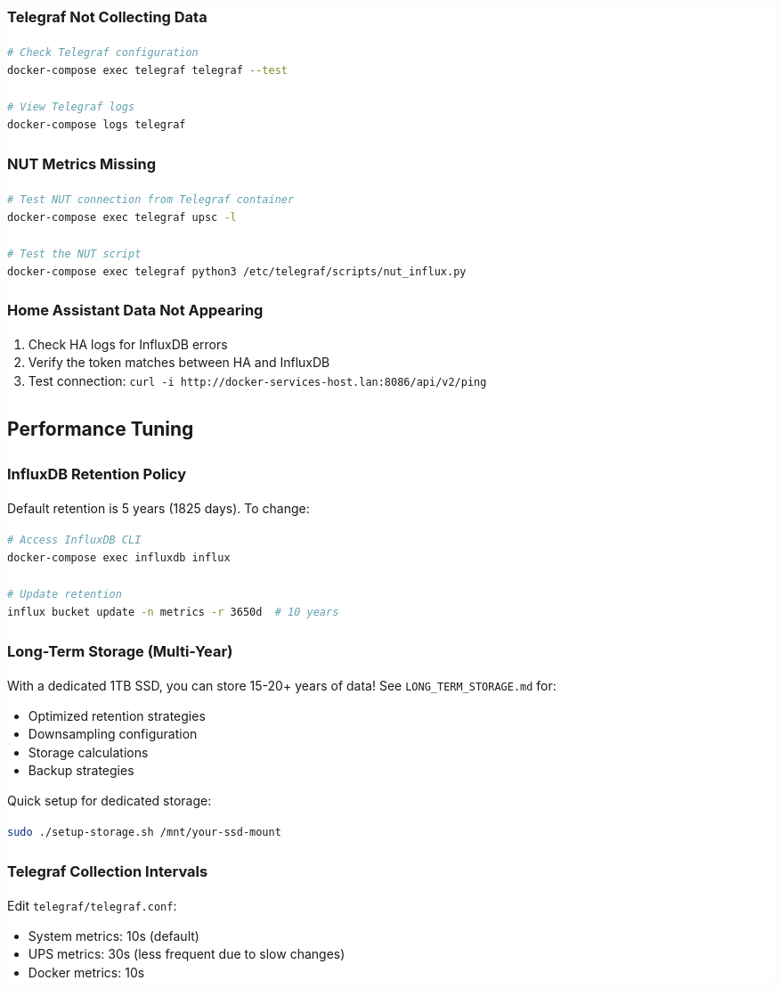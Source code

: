 ### Telegraf Not Collecting Data
```bash
# Check Telegraf configuration
docker-compose exec telegraf telegraf --test

# View Telegraf logs
docker-compose logs telegraf
```

### NUT Metrics Missing
```bash
# Test NUT connection from Telegraf container
docker-compose exec telegraf upsc -l

# Test the NUT script
docker-compose exec telegraf python3 /etc/telegraf/scripts/nut_influx.py
```

### Home Assistant Data Not Appearing
1. Check HA logs for InfluxDB errors
2. Verify the token matches between HA and InfluxDB
3. Test connection: `curl -i http://docker-services-host.lan:8086/api/v2/ping`

## Performance Tuning

### InfluxDB Retention Policy
Default retention is 5 years (1825 days). To change:
```bash
# Access InfluxDB CLI
docker-compose exec influxdb influx

# Update retention
influx bucket update -n metrics -r 3650d  # 10 years
```

### Long-Term Storage (Multi-Year)
With a dedicated 1TB SSD, you can store 15-20+ years of data! See `LONG_TERM_STORAGE.md` for:
- Optimized retention strategies
- Downsampling configuration  
- Storage calculations
- Backup strategies

Quick setup for dedicated storage:
```bash
sudo ./setup-storage.sh /mnt/your-ssd-mount
```

### Telegraf Collection Intervals
Edit `telegraf/telegraf.conf`:
- System metrics: 10s (default)
- UPS metrics: 30s (less frequent due to slow changes)
- Docker metrics: 10s

